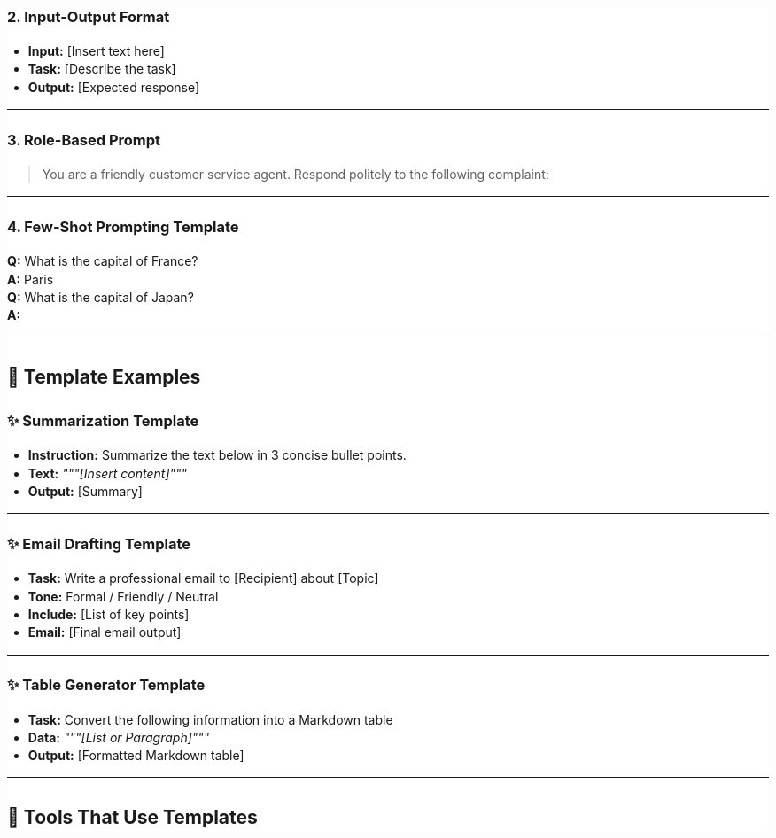 ### 2. **Input-Output Format**

- **Input:** [Insert text here]  
- **Task:** [Describe the task]  
- **Output:** [Expected response]

---

### 3. **Role-Based Prompt**

> You are a friendly customer service agent. Respond politely to the following complaint:

---

### 4. **Few-Shot Prompting Template**

**Q:** What is the capital of France?  
**A:** Paris  
**Q:** What is the capital of Japan?  
**A:** 

---

## 🧪 Template Examples

### ✨ Summarization Template

- **Instruction:** Summarize the text below in 3 concise bullet points.  
- **Text:** _"""[Insert content]"""_  
- **Output:** [Summary]

---

### ✨ Email Drafting Template

- **Task:** Write a professional email to [Recipient] about [Topic]  
- **Tone:** Formal / Friendly / Neutral  
- **Include:** [List of key points]  
- **Email:** [Final email output]

---

### ✨ Table Generator Template

- **Task:** Convert the following information into a Markdown table  
- **Data:** _"""[List or Paragraph]"""_  
- **Output:** [Formatted Markdown table]

---

## 🧰 Tools That Use Templates
